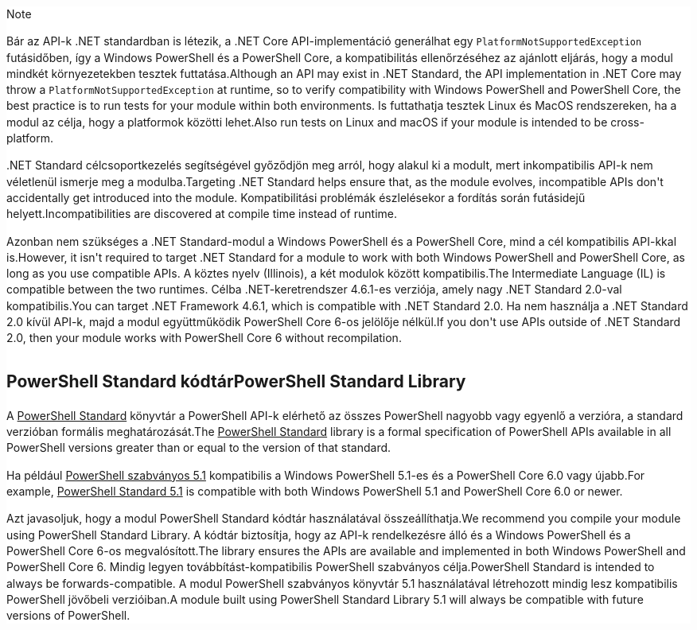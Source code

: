 > [!NOTE]
> <span data-ttu-id="ee3a3-140">Bár az API-k .NET standardban is létezik, a .NET Core API-implementáció generálhat egy `PlatformNotSupportedException` futásidőben, így a Windows PowerShell és a PowerShell Core, a kompatibilitás ellenőrzéséhez az ajánlott eljárás, hogy a modul mindkét környezetekben tesztek futtatása.</span><span class="sxs-lookup"><span data-stu-id="ee3a3-140">Although an API may exist in .NET Standard, the API implementation in .NET Core may throw a `PlatformNotSupportedException` at runtime, so to verify compatibility with Windows PowerShell and PowerShell Core, the best practice is to run tests for your module within both environments.</span></span>
> <span data-ttu-id="ee3a3-141">Is futtathatja tesztek Linux és MacOS rendszereken, ha a modul az célja, hogy a platformok közötti lehet.</span><span class="sxs-lookup"><span data-stu-id="ee3a3-141">Also run tests on Linux and macOS if your module is intended to be cross-platform.</span></span>

<span data-ttu-id="ee3a3-142">.NET Standard célcsoportkezelés segítségével győződjön meg arról, hogy alakul ki a modult, mert inkompatibilis API-k nem véletlenül ismerje meg a modulba.</span><span class="sxs-lookup"><span data-stu-id="ee3a3-142">Targeting .NET Standard helps ensure that, as the module evolves, incompatible APIs don't accidentally get introduced into the module.</span></span> <span data-ttu-id="ee3a3-143">Kompatibilitási problémák észlelésekor a fordítás során futásidejű helyett.</span><span class="sxs-lookup"><span data-stu-id="ee3a3-143">Incompatibilities are discovered at compile time instead of runtime.</span></span>

<span data-ttu-id="ee3a3-144">Azonban nem szükséges a .NET Standard-modul a Windows PowerShell és a PowerShell Core, mind a cél kompatibilis API-kkal is.</span><span class="sxs-lookup"><span data-stu-id="ee3a3-144">However, it isn't required to target .NET Standard for a module to work with both Windows PowerShell and PowerShell Core, as long as you use compatible APIs.</span></span> <span data-ttu-id="ee3a3-145">A köztes nyelv (Illinois), a két modulok között kompatibilis.</span><span class="sxs-lookup"><span data-stu-id="ee3a3-145">The Intermediate Language (IL) is compatible between the two runtimes.</span></span> <span data-ttu-id="ee3a3-146">Célba .NET-keretrendszer 4.6.1-es verziója, amely nagy .NET Standard 2.0-val kompatibilis.</span><span class="sxs-lookup"><span data-stu-id="ee3a3-146">You can target .NET Framework 4.6.1, which is compatible with .NET Standard 2.0.</span></span> <span data-ttu-id="ee3a3-147">Ha nem használja a .NET Standard 2.0 kívül API-k, majd a modul együttműködik PowerShell Core 6-os jelölője nélkül.</span><span class="sxs-lookup"><span data-stu-id="ee3a3-147">If you don't use APIs outside of .NET Standard 2.0, then your module works with PowerShell Core 6 without recompilation.</span></span>

## <a name="powershell-standard-library"></a><span data-ttu-id="ee3a3-148">PowerShell Standard kódtár</span><span class="sxs-lookup"><span data-stu-id="ee3a3-148">PowerShell Standard Library</span></span>

<span data-ttu-id="ee3a3-149">A [PowerShell Standard][] könyvtár a PowerShell API-k elérhető az összes PowerShell nagyobb vagy egyenlő a verzióra, a standard verzióban formális meghatározását.</span><span class="sxs-lookup"><span data-stu-id="ee3a3-149">The [PowerShell Standard][] library is a formal specification of PowerShell APIs available in all PowerShell versions greater than or equal to the version of that standard.</span></span>

<span data-ttu-id="ee3a3-150">Ha például [PowerShell szabványos 5.1][] kompatibilis a Windows PowerShell 5.1-es és a PowerShell Core 6.0 vagy újabb.</span><span class="sxs-lookup"><span data-stu-id="ee3a3-150">For example, [PowerShell Standard 5.1][] is compatible with both Windows PowerShell 5.1 and PowerShell Core 6.0 or newer.</span></span>

<span data-ttu-id="ee3a3-151">Azt javasoljuk, hogy a modul PowerShell Standard kódtár használatával összeállíthatja.</span><span class="sxs-lookup"><span data-stu-id="ee3a3-151">We recommend you compile your module using PowerShell Standard Library.</span></span> <span data-ttu-id="ee3a3-152">A kódtár biztosítja, hogy az API-k rendelkezésre álló és a Windows PowerShell és a PowerShell Core 6-os megvalósított.</span><span class="sxs-lookup"><span data-stu-id="ee3a3-152">The library ensures the APIs are available and implemented in both Windows PowerShell and PowerShell Core 6.</span></span>
<span data-ttu-id="ee3a3-153">Mindig legyen továbbítást-kompatibilis PowerShell szabványos célja.</span><span class="sxs-lookup"><span data-stu-id="ee3a3-153">PowerShell Standard is intended to always be forwards-compatible.</span></span> <span data-ttu-id="ee3a3-154">A modul PowerShell szabványos könyvtár 5.1 használatával létrehozott mindig lesz kompatibilis PowerShell jövőbeli verzióiban.</span><span class="sxs-lookup"><span data-stu-id="ee3a3-154">A module built using PowerShell Standard Library 5.1 will always be compatible with future versions of PowerShell.</span></span>


[.NET-keretrendszer]: /dotnet/framework/
[.NET Framework]: /dotnet/framework/
[.NET Core]: /dotnet/core/
[PSSnapIn]: /dotnet/api/system.management.automation.pssnapin
[New-ModuleManifest]: /powershell/module/microsoft.powershell.core/new-modulemanifest
[futásidejű ellenőrzés]: /dotnet/api/system.runtime.interopservices.runtimeinformation.frameworkdescription#System_Runtime_InteropServices_RuntimeInformation_FrameworkDescription
[runtime checks]: /dotnet/api/system.runtime.interopservices.runtimeinformation.frameworkdescription#System_Runtime_InteropServices_RuntimeInformation_FrameworkDescription
[.NET CLI]: /dotnet/core/tools/?tabs=netcore2x
[.NET Standard]: /dotnet/standard/net-standard
[PowerShell Standard]: https://github.com/PowerShell/PowerShellStandard
[PowerShell szabványos 5.1]: https://www.nuget.org/packages/PowerShellStandard.Library/5.1.0
[PowerShell Standard 5.1]: https://www.nuget.org/packages/PowerShellStandard.Library/5.1.0
[PowerShell-galéria]: https://www.powershellgallery.com
[PowerShell Gallery]: https://www.powershellgallery.com
[.NET hordozhatóságot elemző]: https://github.com/Microsoft/dotnet-apiport
[.NET Portability Analyzer]: https://github.com/Microsoft/dotnet-apiport
[CompatiblePSEditions]: /powershell/gallery/concepts/module-psedition-support